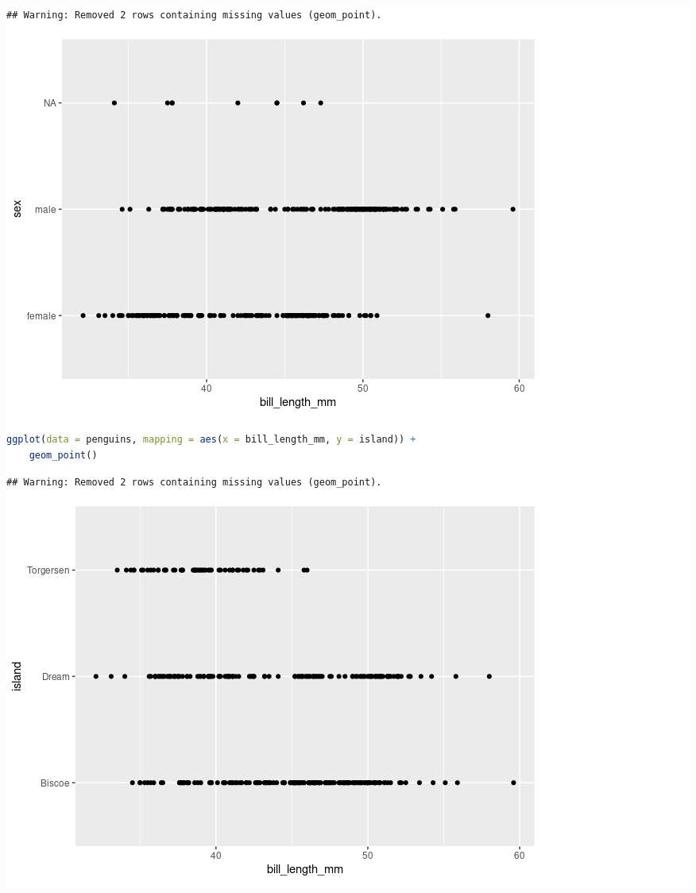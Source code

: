     ## Warning: Removed 2 rows containing missing values (geom_point).

![](activity02-ggplot2-intro_files/figure-gfm/bill_length_by_sex-1.png)

``` r
ggplot(data = penguins, mapping = aes(x = bill_length_mm, y = island)) +
    geom_point()
```

    ## Warning: Removed 2 rows containing missing values (geom_point).

![](activity02-ggplot2-intro_files/figure-gfm/bill_length_by_island-1.png)
